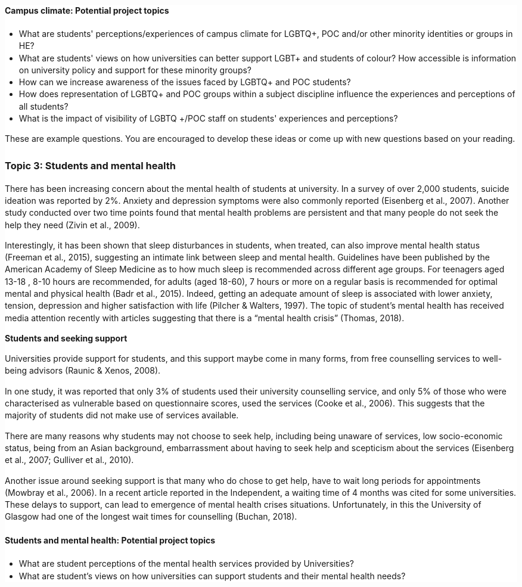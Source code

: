 #### Campus climate: Potential project topics

- What are students' perceptions/experiences of campus climate for LGBTQ+, POC and/or other minority identities or groups in HE? 
- What are students' views on how universities can better support LGBT+ and students of colour? How accessible is information on university policy and support for these minority groups? 
- How can we increase awareness of the issues faced by LGBTQ+ and POC students? 
- How does representation of LGBTQ+ and POC groups within a subject discipline influence the experiences and perceptions of all students? 
- What is the impact of visibility of LGBTQ +/POC staff on students' experiences and perceptions?  

These are example questions. You are encouraged to develop these ideas or come up with new questions based on your reading.  

### Topic 3: Students and mental health

There has been increasing concern about the mental health of students at university. In a survey of over 2,000 students, suicide ideation was reported by 2%.  Anxiety and depression symptoms were also commonly reported (Eisenberg et al., 2007). Another study conducted over two time points found that mental health problems are persistent and that many people do not seek the help they need (Zivin et al., 2009). 

Interestingly, it has been shown that sleep disturbances in students, when treated, can also improve mental health status (Freeman et al., 2015), suggesting an intimate link between sleep and mental health. Guidelines have been published by the American Academy of Sleep Medicine as to how much sleep is recommended across different age groups. For teenagers aged 13-18 , 8-10 hours are recommended, for adults (aged 18-60), 7 hours or more on a regular basis is recommended for optimal mental and physical health (Badr et al., 2015). Indeed, getting an adequate amount of sleep is associated with lower anxiety, tension, depression and higher satisfaction with life (Pilcher & Walters, 1997). The topic of student’s mental health has received media attention recently with articles suggesting that there is a “mental health crisis” (Thomas, 2018).   

**Students and seeking support**

Universities provide support for students, and this support maybe come in many forms, from free counselling services to well-being advisors (Raunic & Xenos, 2008).  

In one study, it was reported that only 3% of students used their university counselling service, and only 5% of those who were characterised as vulnerable based on questionnaire scores, used the services (Cooke et al., 2006). This suggests that the majority of students did not make use of services available. 

There are many reasons why students may not choose to seek help, including being unaware of services, low socio-economic status, being from an Asian background, embarrassment about having to seek help and scepticism about the services (Eisenberg et al., 2007; Gulliver et al., 2010). 

Another issue around seeking support is that many who do chose to get help, have to wait long periods for appointments (Mowbray et al., 2006). In a recent article reported in the Independent, a waiting time of 4 months was cited for some universities. These delays to support, can lead to emergence of mental health crises situations. Unfortunately, in this the University of Glasgow had one of the longest wait times for counselling (Buchan, 2018).  

#### Students and mental health: Potential project topics

- What are student perceptions of the mental health services provided by Universities? 
- What are student’s views on how universities can support students and their mental health needs? 
